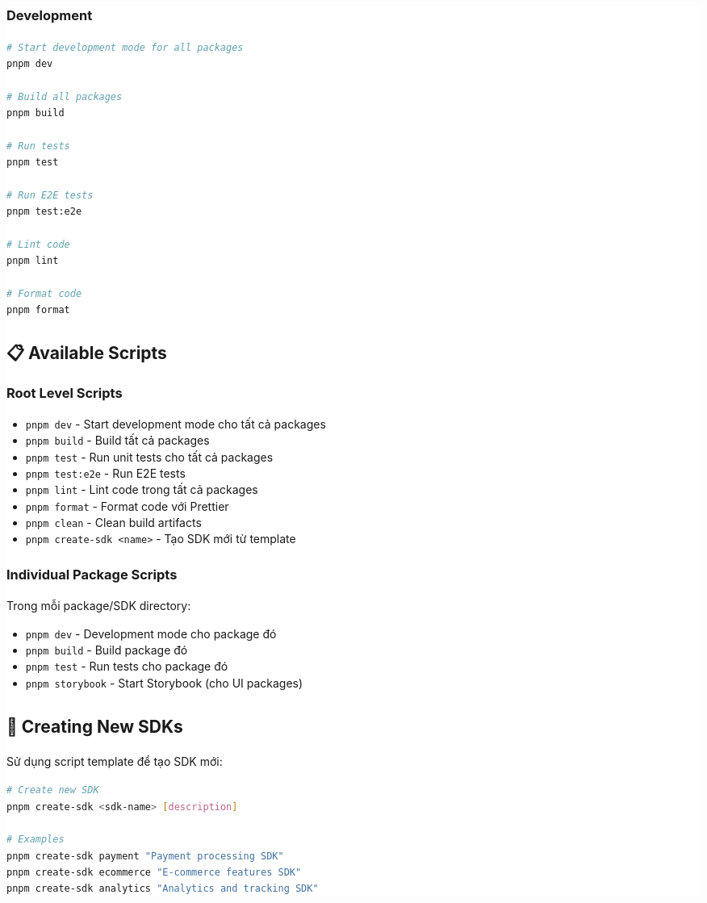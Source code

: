 ### Development
```bash
# Start development mode for all packages
pnpm dev

# Build all packages
pnpm build

# Run tests
pnpm test

# Run E2E tests
pnpm test:e2e

# Lint code
pnpm lint

# Format code
pnpm format
```

## 📋 Available Scripts

### Root Level Scripts
- `pnpm dev` - Start development mode cho tất cả packages
- `pnpm build` - Build tất cả packages
- `pnpm test` - Run unit tests cho tất cả packages
- `pnpm test:e2e` - Run E2E tests
- `pnpm lint` - Lint code trong tất cả packages
- `pnpm format` - Format code với Prettier
- `pnpm clean` - Clean build artifacts
- `pnpm create-sdk <name>` - Tạo SDK mới từ template

### Individual Package Scripts
Trong mỗi package/SDK directory:
- `pnpm dev` - Development mode cho package đó
- `pnpm build` - Build package đó
- `pnpm test` - Run tests cho package đó
- `pnpm storybook` - Start Storybook (cho UI packages)

## 🔧 Creating New SDKs

Sử dụng script template để tạo SDK mới:

```bash
# Create new SDK
pnpm create-sdk <sdk-name> [description]

# Examples
pnpm create-sdk payment "Payment processing SDK"
pnpm create-sdk ecommerce "E-commerce features SDK"
pnpm create-sdk analytics "Analytics and tracking SDK"
```
